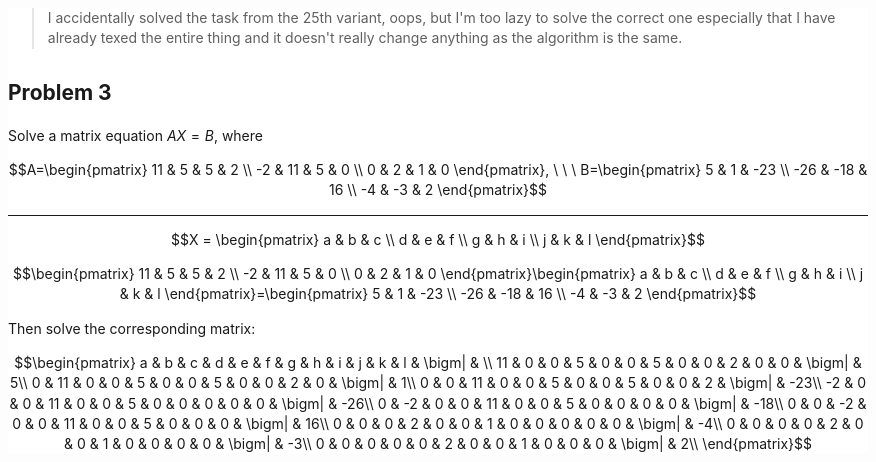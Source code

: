 > I accidentally solved the task from the 25th variant, oops, but I'm too lazy to solve the correct one especially that I have already texed the entire thing and it doesn't really change anything as the algorithm is the same.

## Problem 3

Solve a matrix equation $AX=B$, where

$$A=\begin{pmatrix}
    11 & 5 & 5 & 2 \\
    -2 & 11 & 5 & 0 \\ 
    0 & 2 & 1 & 0
\end{pmatrix}, \ \ \ B=\begin{pmatrix}
    5 & 1 & -23 \\
    -26 & -18 & 16 \\
    -4 & -3 & 2
\end{pmatrix}$$

---

$$X = \begin{pmatrix}
    a & b & c \\
    d & e & f \\
    g & h & i \\
    j & k & l
\end{pmatrix}$$

$$\begin{pmatrix}
    11 & 5 & 5 & 2 \\
    -2 & 11 & 5 & 0 \\ 
    0 & 2 & 1 & 0
\end{pmatrix}\begin{pmatrix}
    a & b & c \\
    d & e & f \\
    g & h & i \\
    j & k & l
\end{pmatrix}=\begin{pmatrix}
    5 & 1 & -23 \\
    -26 & -18 & 16 \\
    -4 & -3 & 2
\end{pmatrix}$$

Then solve the corresponding matrix:

$$\begin{pmatrix}
    a & b & c & d & e & f & g & h & i & j & k & l & \bigm| & \\
    11 & 0 & 0 & 5 & 0 & 0 & 5 & 0 & 0 & 2 & 0 & 0 & \bigm| & 5\\
    0 & 11 & 0 & 0 & 5 & 0 & 0 & 5 & 0 & 0 & 2 & 0 & \bigm| & 1\\
    0 & 0 & 11 & 0 & 0 & 5 & 0 & 0 & 5 & 0 & 0 & 2 & \bigm| & -23\\
    -2 & 0 & 0 & 11 & 0 & 0 & 5 & 0 & 0 & 0 & 0 & 0 & \bigm| & -26\\
    0 & -2 & 0 & 0 & 11 & 0 & 0 & 5 & 0 & 0 & 0 & 0 & \bigm| & -18\\
    0 & 0 & -2 & 0 & 0 & 11 & 0 & 0 & 5 & 0 & 0 & 0 & \bigm| & 16\\
    0 & 0 & 0 & 2 & 0 & 0 & 1 & 0 & 0 & 0 & 0 & 0 & \bigm| & -4\\
    0 & 0 & 0 & 0 & 2 & 0 & 0 & 1 & 0 & 0 & 0 & 0 & \bigm| & -3\\
    0 & 0 & 0 & 0 & 0 & 2 & 0 & 0 & 1 & 0 & 0 & 0 & \bigm| & 2\\
\end{pmatrix}$$
